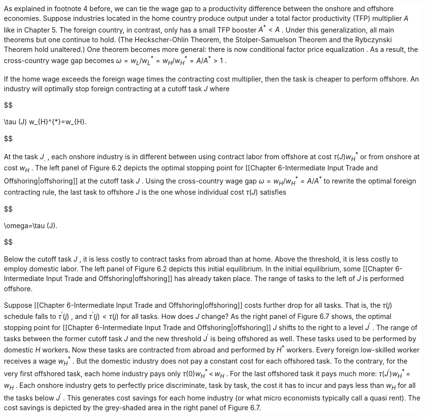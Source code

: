 As explained in footnote 4 before,    we can tie the wage gap to a productivity difference between the onshore and offshore economies. Suppose industries located in the home country produce output under a total factor productivity (TFP) multiplier $A$ like in Chapter 5. The foreign country,    in contrast,    only has a small TFP booster $A^{*}<A$ . Under this generalization,    all main theorems but one continue to hold. (The Heckscher-Ohlin Theorem,    the Stolper-Samuelson Theorem and the Rybczynski Theorem hold unaltered.) One theorem becomes more general: there is now conditional factor price equalization . As a result,    the cross-country wage gap becomes $\omega=w_{L}/w_{L}^{*}=w_{H}/w_{H}^{*}=A/A^{*}>1$ . 

If the home wage exceeds the foreign wage times the contracting cost multiplier,    then the task is cheaper to perform offshore. An industry will optimally stop foreign contracting at a cutoff task $J$ where 

$$

\tau (J) w_{H}^{*}=w_{H}.

$$ 

At the task $J_{.}$ ,    each onshore industry is in different between using contract labor from offshore at cost $\tau (J) w_{H}^{*}$ or from onshore at cost $w_{H}$ . The left panel of Figure 6.2 depicts the optimal stopping point for [[Chapter 6-Intermediate Input Trade and Offshoring|offshoring]] at the cutoff task $J$ . Using the cross-country wage gap $\omega=w_{H}/w_{H}^{*}=A/A^{*}$ to rewrite the optimal foreign contracting rule,    the last task to offshore $J$ is the one whose individual cost $\tau (J)$ satisﬁes 

$$

\omega=\tau (J).

$$ 

Below the cutoff task $J$ ,    it is less costly to contract tasks from abroad than at home. Above the threshold,    it is less costly to employ domestic labor. The left panel of Figure 6.2 depicts this initial equilibrium. In the initial equilibrium,    some [[Chapter 6-Intermediate Input Trade and Offshoring|offshoring]] has already taken place. The range of tasks to the left of $J$ is performed offshore. 

Suppose [[Chapter 6-Intermediate Input Trade and Offshoring|offshoring]] costs further drop for all tasks. That is,    the $\tau (j)$ schedule falls to $\tau^{\prime}(j)$ ,    and $\tau^{\prime}(j)<\tau (j)$ for all tasks. How does $J$ change? As the right panel of Figure 6.7 shows,    the optimal stopping point for [[Chapter 6-Intermediate Input Trade and Offshoring|offshoring]] $J$ shifts to the right to a level $J^{\prime}$ . The range of tasks between the former cutoff task $J$ and the new threshold $J^{\prime}$ is being offshored as well. These tasks used to be performed by domestic $H$ workers. Now these tasks are contracted from abroad and performed by $H^{*}$ workers. Every foreign low-skilled worker receives a wage $w_{H}^{*}$ . But the domestic industry does not pay a constant cost for each offshored task. To the contrary,    for the very ﬁrst offshored task,    each home industry pays only $\tau (0) w_{H}^{*}\,   <\,    w_{H}$ . For the last offshored task it pays much more: $\tau (J^{\prime}) w_{H}^{*}\,   =\,    w_{H}$ . Each onshore industry gets to perfectly price discriminate,    task by task,    the cost it has to incur and pays less than $w_{H}$ for all the tasks below $J^{\prime}$ . This generates cost savings for each home industry (or what micro economists typically call a quasi rent). The cost savings is depicted by the grey-shaded area in the right panel of Figure 6.7. 

